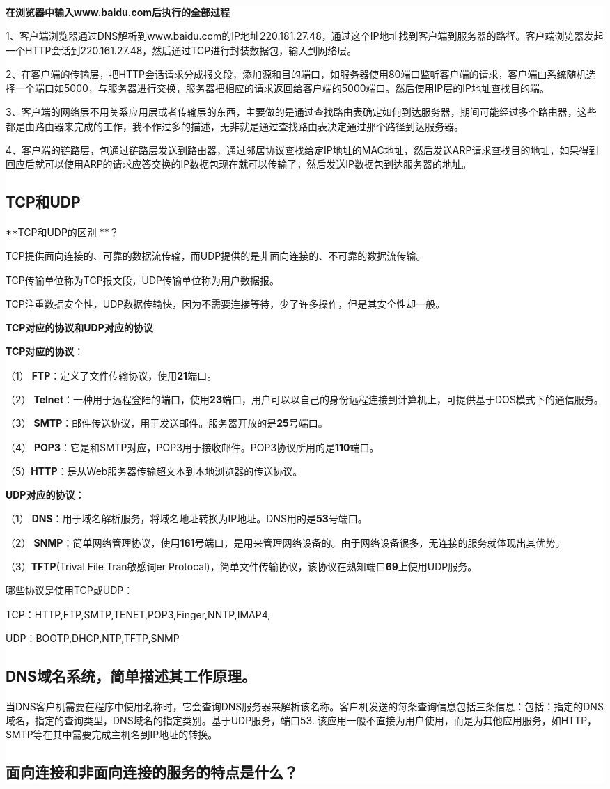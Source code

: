 

**在浏览器中输入www.baidu.com后执行的全部过程**

  1、客户端浏览器通过DNS解析到www.baidu.com的IP地址220.181.27.48，通过这个IP地址找到客户端到服务器的路径。客户端浏览器发起一个HTTP会话到220.161.27.48，然后通过TCP进行封装数据包，输入到网络层。 

  2、在客户端的传输层，把HTTP会话请求分成报文段，添加源和目的端口，如服务器使用80端口监听客户端的请求，客户端由系统随机选择一个端口如5000，与服务器进行交换，服务器把相应的请求返回给客户端的5000端口。然后使用IP层的IP地址查找目的端。 

  3、客户端的网络层不用关系应用层或者传输层的东西，主要做的是通过查找路由表确定如何到达服务器，期间可能经过多个路由器，这些都是由路由器来完成的工作，我不作过多的描述，无非就是通过查找路由表决定通过那个路径到达服务器。 

  4、客户端的链路层，包通过链路层发送到路由器，通过邻居协议查找给定IP地址的MAC地址，然后发送ARP请求查找目的地址，如果得到回应后就可以使用ARP的请求应答交换的IP数据包现在就可以传输了，然后发送IP数据包到达服务器的地址。

##  TCP和UDP



**TCP和UDP的区别 **？     

  TCP提供面向连接的、可靠的数据流传输，而UDP提供的是非面向连接的、不可靠的数据流传输。  

  TCP传输单位称为TCP报文段，UDP传输单位称为用户数据报。      

  TCP注重数据安全性，UDP数据传输快，因为不需要连接等待，少了许多操作，但是其安全性却一般。  

  **TCP对应的协议和UDP对应的协议**

  **TCP对应的协议**：

  （1） **FTP**：定义了文件传输协议，使用**21**端口。 

  （2） **Telnet**：一种用于远程登陆的端口，使用**23**端口，用户可以以自己的身份远程连接到计算机上，可提供基于DOS模式下的通信服务。 

  （3） **SMTP**：邮件传送协议，用于发送邮件。服务器开放的是**25**号端口。 

  （4） **POP3**：它是和SMTP对应，POP3用于接收邮件。POP3协议所用的是**110**端口。 

  （5）**HTTP**：是从Web服务器传输超文本到本地浏览器的传送协议。 

  **UDP对应的协议：**

  （1） **DNS**：用于域名解析服务，将域名地址转换为IP地址。DNS用的是**53**号端口。 

  （2） **SNMP**：简单网络管理协议，使用**161**号端口，是用来管理网络设备的。由于网络设备很多，无连接的服务就体现出其优势。 

  （3）**TFTP**(Trival File Tran敏感词er  Protocal)，简单文件传输协议，该协议在熟知端口**69**上使用UDP服务。 

哪些协议是使用TCP或UDP：

TCP：HTTP,FTP,SMTP,TENET,POP3,Finger,NNTP,IMAP4,

UDP：BOOTP,DHCP,NTP,TFTP,SNMP

##  DNS域名系统，简单描述其工作原理。

  当DNS客户机需要在程序中使用名称时，它会查询DNS服务器来解析该名称。客户机发送的每条查询信息包括三条信息：包括：指定的DNS域名，指定的查询类型，DNS域名的指定类别。基于UDP服务，端口53. 该应用一般不直接为用户使用，而是为其他应用服务，如HTTP，SMTP等在其中需要完成主机名到IP地址的转换。                                                                        

 ## 面向连接和非面向连接的服务的特点是什么？
